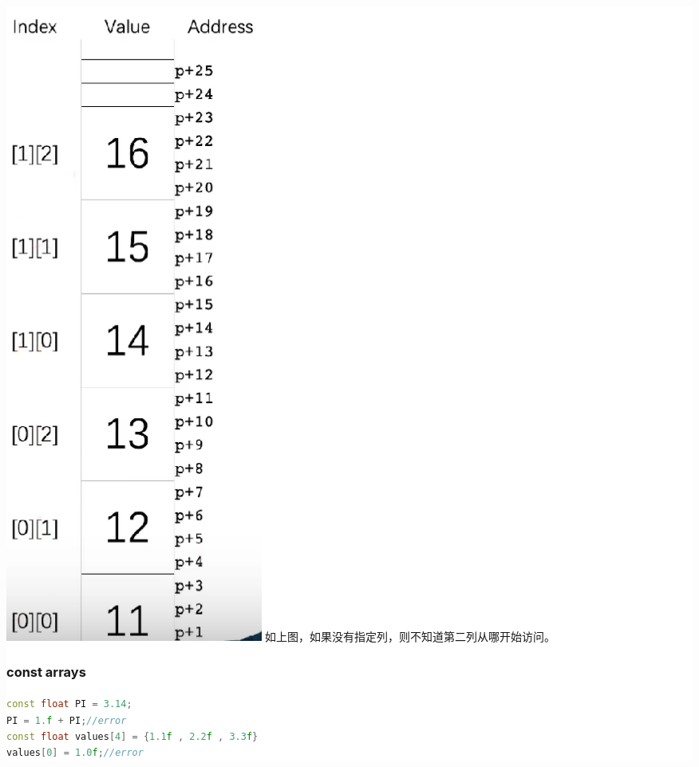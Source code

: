 ![1684308316067](image/index/1684308316067.png)
如上图，如果没有指定列，则不知道第二列从哪开始访问。

### const arrays

```c++
const float PI = 3.14;
PI = 1.f + PI;//error
const float values[4] = {1.1f , 2.2f , 3.3f}
values[0] = 1.0f;//error
```
